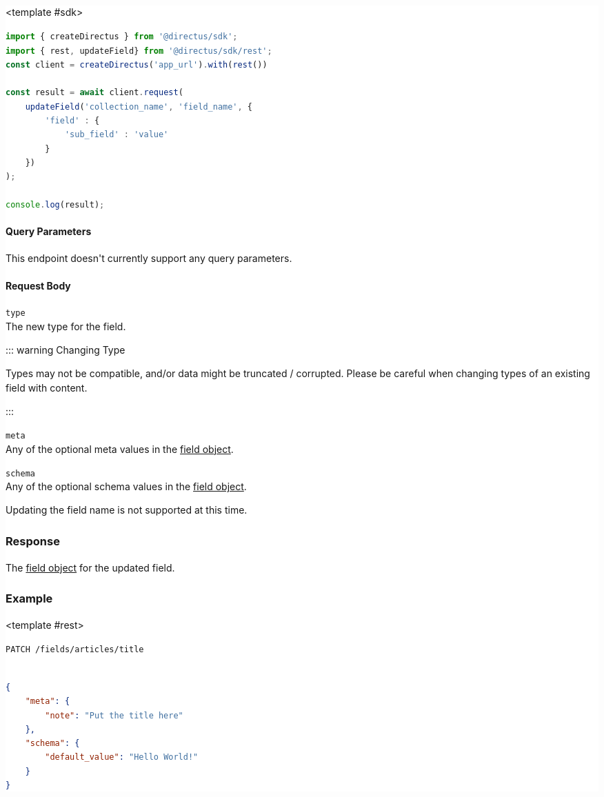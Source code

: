 <template #sdk>

```js
import { createDirectus } from '@directus/sdk';
import { rest, updateField} from '@directus/sdk/rest';
const client = createDirectus('app_url').with(rest())

const result = await client.request(
    updateField('collection_name', 'field_name', { 
        'field' : {
            'sub_field' : 'value'
        }
    })
);

console.log(result);
```
</template>
</SnippetToggler>

#### Query Parameters

This endpoint doesn't currently support any query parameters.

#### Request Body

`type`\
The new type for the field.

::: warning Changing Type

Types may not be compatible, and/or data might be truncated / corrupted. Please be careful when changing types of an
existing field with content.

:::

`meta`\
Any of the optional meta values in the [field object](#the-field-object).

`schema`\
Any of the optional schema values in the [field object](#the-field-object).

Updating the field name is not supported at this time.

### Response

The [field object](#the-field-object) for the updated field.

### Example

<SnippetToggler :choices="['REST', 'GraphQL', 'SDK']" label="API">

<template #rest>

`PATCH /fields/articles/title`
```json

{
	"meta": {
		"note": "Put the title here"
	},
	"schema": {
		"default_value": "Hello World!"
	}
}
```
